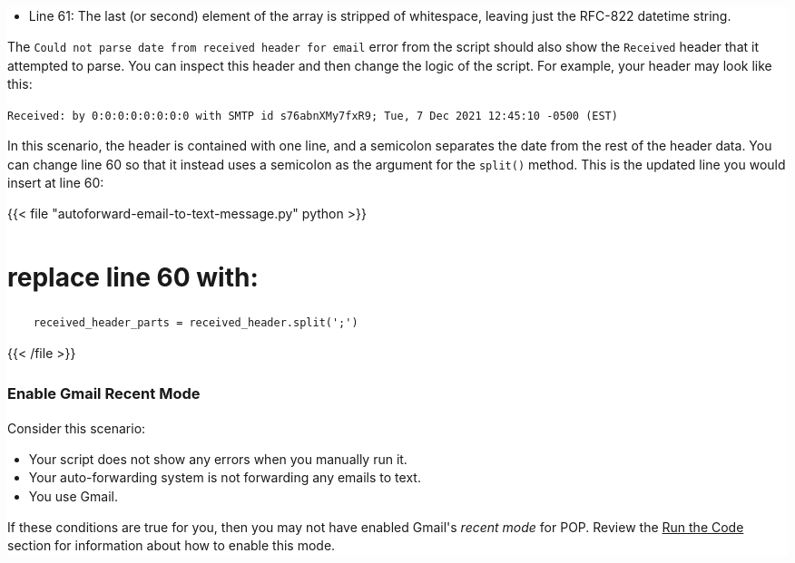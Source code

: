 - Line 61: The last (or second) element of the array is stripped of whitespace, leaving just the RFC-822 datetime string.

The `Could not parse date from received header for email` error from the script should also show the `Received` header that it attempted to parse. You can inspect this header and then change the logic of the script. For example, your header may look like this:

```
Received: by 0:0:0:0:0:0:0:0 with SMTP id s76abnXMy7fxR9; Tue, 7 Dec 2021 12:45:10 -0500 (EST)
```

In this scenario, the header is contained with one line, and a semicolon separates the date from the rest of the header data. You can change line 60 so that it instead uses a semicolon as the argument for the `split()` method. This is the updated line you would insert at line 60:

{{< file "autoforward-email-to-text-message.py" python >}}
# replace line 60 with:

        received_header_parts = received_header.split(';')
{{< /file >}}

### Enable Gmail Recent Mode

Consider this scenario:

- Your script does not show any errors when you manually run it.
- Your auto-forwarding system is not forwarding any emails to text.
- You use Gmail.

If these conditions are true for you, then you may not have enabled Gmail's *recent mode* for POP. Review the [Run the Code](#run-the-code) section for information about how to enable this mode.